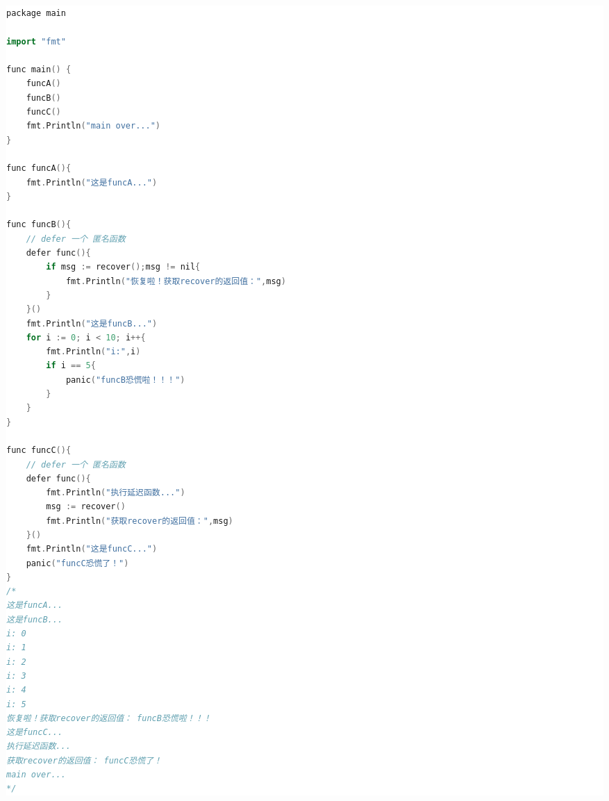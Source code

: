 ```c++
package main

import "fmt"

func main() {
    funcA()
    funcB()
    funcC()
    fmt.Println("main over...")
}

func funcA(){
    fmt.Println("这是funcA...")
}

func funcB(){
    // defer 一个 匿名函数
    defer func(){
        if msg := recover();msg != nil{
            fmt.Println("恢复啦！获取recover的返回值：",msg)
        }
    }()
    fmt.Println("这是funcB...")
    for i := 0; i < 10; i++{
        fmt.Println("i:",i)
        if i == 5{
            panic("funcB恐慌啦！！！")
        }
    }
}

func funcC(){
    // defer 一个 匿名函数
    defer func(){
        fmt.Println("执行延迟函数...")
        msg := recover()
        fmt.Println("获取recover的返回值：",msg)
    }()
    fmt.Println("这是funcC...")
    panic("funcC恐慌了！")
}
/*
这是funcA...
这是funcB...
i: 0
i: 1
i: 2
i: 3
i: 4
i: 5
恢复啦！获取recover的返回值： funcB恐慌啦！！！
这是funcC...
执行延迟函数...
获取recover的返回值： funcC恐慌了！
main over...
*/
```

